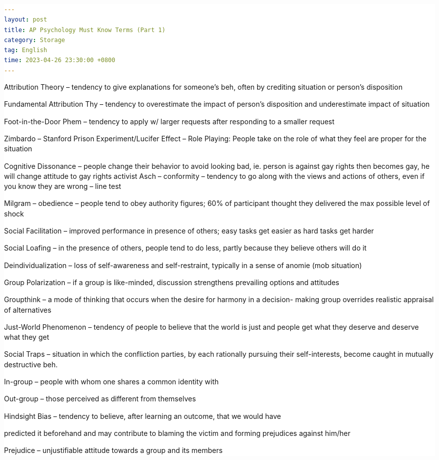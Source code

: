 ```yaml
---
layout: post
title: AP Psychology Must Know Terms (Part 1)
category: Storage
tag: English
time: 2023-04-26 23:30:00 +0800
---
```


Attribution Theory – tendency to give explanations for someone’s beh, often by crediting situation or person’s disposition

Fundamental Attribution Thy – tendency to overestimate the impact of person’s disposition and underestimate impact of situation

Foot-in-the-Door Phem – tendency to apply w/ larger requests after responding to a smaller request

Zimbardo – Stanford Prison Experiment/Lucifer Effect – Role Playing: People take on the role of what they feel are proper for the situation

Cognitive Dissonance – people change their behavior to avoid looking bad, ie. person is against gay rights then becomes gay, he will change attitude to gay rights activist Asch – conformity – tendency to go along with the views and actions of others, even if you know they are wrong – line test

Milgram – obedience – people tend to obey authority figures; 60% of participant thought they delivered the max possible level of shock

Social Facilitation – improved performance in presence of others; easy tasks get easier as hard tasks get harder

Social Loafing – in the presence of others, people tend to do less, partly because they believe others will do it

Deindividualization – loss of self-awareness and self-restraint, typically in a sense of anomie (mob situation)

Group Polarization – if a group is like-minded, discussion strengthens prevailing options and attitudes

Groupthink – a mode of thinking that occurs when the desire for harmony in a decision- making group overrides realistic appraisal of alternatives

Just-World Phenomenon – tendency of people to believe that the world is just and people get what they deserve and deserve what they get

Social Traps – situation in which the confliction parties, by each rationally pursuing their self-interests, become caught in mutually destructive beh.

In-group – people with whom one shares a common identity with

Out-group – those perceived as different from themselves

Hindsight Bias – tendency to believe, after learning an outcome, that we would have

predicted it beforehand and may contribute to blaming the victim and forming prejudices against him/her

Prejudice – unjustifiable attitude towards a group and its members
